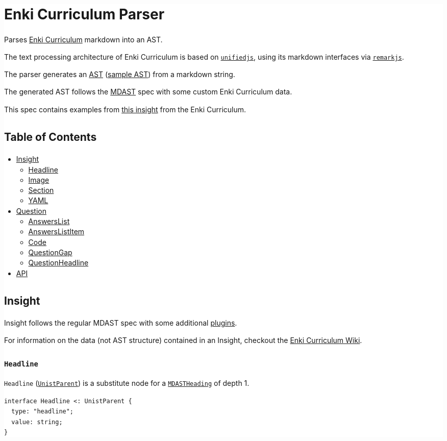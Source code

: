 # Enki Curriculum Parser

[npm-badge]: https://img.shields.io/npm/v/@enkidevs/curriculum-parser-markdown.png?style=flat-square
[npm]: https://www.npmjs.com/package/@enkidevs/curriculum-parser-markdown

Parses [Enki Curriculum](https://github.com/enkidevs/curriculum) markdown into an AST.

The text processing architecture of Enki Curriculum is based on [`unifiedjs`](https://unifiedjs.github.io/), using its markdown interfaces via [`remarkjs`](https://remark.js.org/).

The parser generates an [AST](https://en.wikipedia.org/wiki/Abstract_syntax_tree) ([sample AST](https://astexplorer.net/#/gist/0a92bbf654aca4fdfb3f139254cf0bad/ffe102014c188434c027e43661dbe6ec30042ee2)) from a markdown string.

The generated AST follows the [MDAST](https://github.com/syntax-tree/mdast) spec with some custom Enki Curriculum data.

This spec contains examples from [this insight](https://github.com/enkidevs/curriculum/blob/master/comp-sci/data-structures-and-algorithms/binary-search-tree/balanced-vs-unbalanced-binary-trees.md) from the Enki Curriculum.

## Table of Contents

*   [Insight](#insight)
    *   [Headline](#headline)
    *   [Image](#image)
    *   [Section](#section)
    *   [YAML](#yaml)
*   [Question](#question)
    *   [AnswersList](#answerslist)
    *   [AnswersListItem](#answerslistitem)
    *   [Code](#code)
    *   [QuestionGap](#questiongap)
    *   [QuestionHeadline](#questionheadline)
*   [API](#api)

## Insight

Insight follows the regular MDAST spec with some additional [plugins](https://github.com/enkidevs/curriculum-processors/tree/master/packages/curriculum-parser-markdown/plugins/insight).

For information on the data (not AST structure) contained in an Insight, checkout the [Enki Curriculum Wiki](https://github.com/enkidevs/curriculum/wiki/Insight-Documentation).

### `Headline`

`Headline` ([`UnistParent`](https://github.com/syntax-tree/unist#parent)) is a substitute node for a [`MDASTHeading`](https://github.com/syntax-tree/mdast/blob/master/readme.md#heading) of depth 1.

```idl
interface Headline <: UnistParent {
  type: "headline";
  value: string;
}
```
